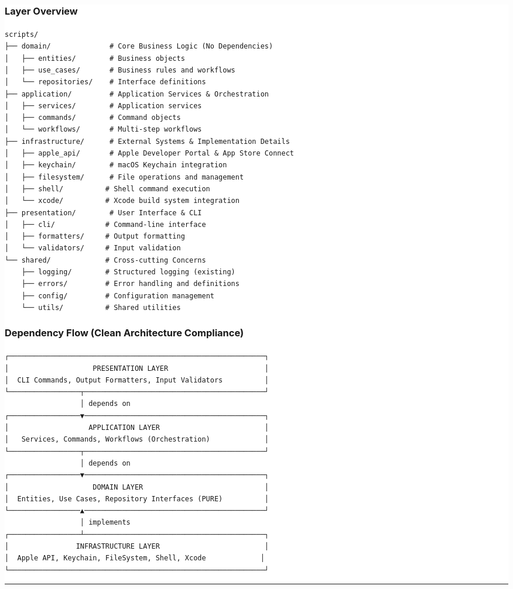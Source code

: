 ### **Layer Overview**
```
scripts/
├── domain/              # Core Business Logic (No Dependencies)
│   ├── entities/        # Business objects
│   ├── use_cases/       # Business rules and workflows  
│   └── repositories/    # Interface definitions
├── application/         # Application Services & Orchestration
│   ├── services/        # Application services
│   ├── commands/        # Command objects
│   └── workflows/       # Multi-step workflows
├── infrastructure/      # External Systems & Implementation Details
│   ├── apple_api/       # Apple Developer Portal & App Store Connect
│   ├── keychain/        # macOS Keychain integration
│   ├── filesystem/      # File operations and management
│   ├── shell/          # Shell command execution
│   └── xcode/          # Xcode build system integration
├── presentation/        # User Interface & CLI
│   ├── cli/            # Command-line interface
│   ├── formatters/     # Output formatting
│   └── validators/     # Input validation
└── shared/             # Cross-cutting Concerns
    ├── logging/        # Structured logging (existing)
    ├── errors/         # Error handling and definitions
    ├── config/         # Configuration management
    └── utils/          # Shared utilities
```

### **Dependency Flow (Clean Architecture Compliance)**
```
┌─────────────────────────────────────────────────────────────┐
│                    PRESENTATION LAYER                       │
│  CLI Commands, Output Formatters, Input Validators          │
└─────────────────┬───────────────────────────────────────────┘
                  │ depends on
┌─────────────────▼───────────────────────────────────────────┐
│                   APPLICATION LAYER                         │
│   Services, Commands, Workflows (Orchestration)             │
└─────────────────┬───────────────────────────────────────────┘
                  │ depends on
┌─────────────────▼───────────────────────────────────────────┐
│                    DOMAIN LAYER                             │
│  Entities, Use Cases, Repository Interfaces (PURE)          │
└─────────────────▲───────────────────────────────────────────┘
                  │ implements
┌─────────────────┴───────────────────────────────────────────┐
│                INFRASTRUCTURE LAYER                         │
│  Apple API, Keychain, FileSystem, Shell, Xcode             │
└─────────────────────────────────────────────────────────────┘
```

---